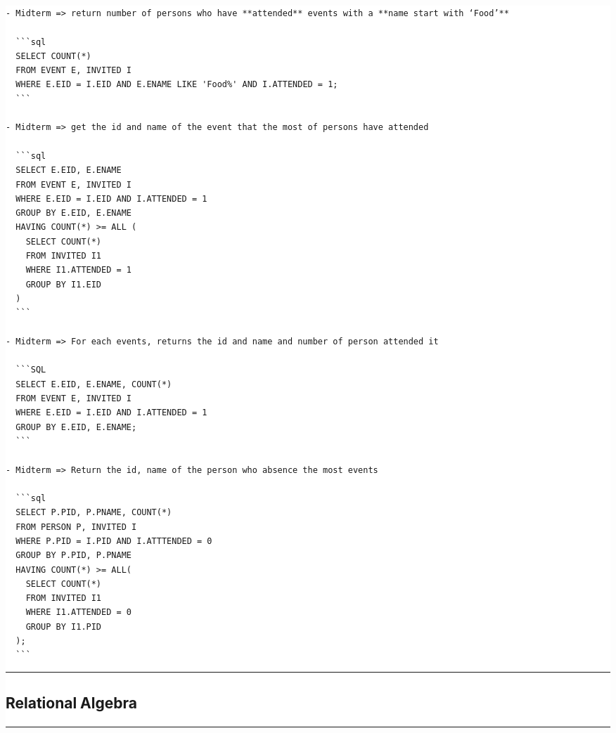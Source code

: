     - Midterm => return number of persons who have **attended** events with a **name start with ‘Food’**

      ```sql
      SELECT COUNT(*)
      FROM EVENT E, INVITED I
      WHERE E.EID = I.EID AND E.ENAME LIKE 'Food%' AND I.ATTENDED = 1;
      ```

    - Midterm => get the id and name of the event that the most of persons have attended

      ```sql
      SELECT E.EID, E.ENAME
      FROM EVENT E, INVITED I
      WHERE E.EID = I.EID AND I.ATTENDED = 1
      GROUP BY E.EID, E.ENAME
      HAVING COUNT(*) >= ALL (
      	SELECT COUNT(*)
        FROM INVITED I1
        WHERE I1.ATTENDED = 1
        GROUP BY I1.EID
      )
      ```

    - Midterm => For each events, returns the id and name and number of person attended it

      ```SQL
      SELECT E.EID, E.ENAME, COUNT(*)
      FROM EVENT E, INVITED I
      WHERE E.EID = I.EID AND I.ATTENDED = 1
      GROUP BY E.EID, E.ENAME;
      ```

    - Midterm => Return the id, name of the person who absence the most events

      ```sql
      SELECT P.PID, P.PNAME, COUNT(*)
      FROM PERSON P, INVITED I
      WHERE P.PID = I.PID AND I.ATTTENDED = 0
      GROUP BY P.PID, P.PNAME
      HAVING COUNT(*) >= ALL(
      	SELECT COUNT(*)
        FROM INVITED I1
        WHERE I1.ATTENDED = 0
        GROUP BY I1.PID
      );
      ```

-------

## Relational Algebra

---------
